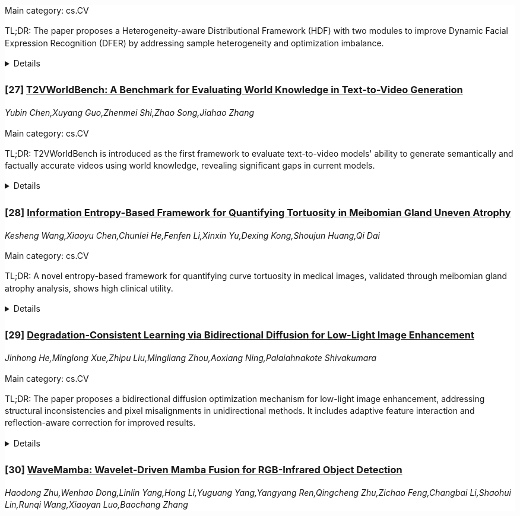 Main category: cs.CV

TL;DR: The paper proposes a Heterogeneity-aware Distributional Framework (HDF) with two modules to improve Dynamic Facial Expression Recognition (DFER) by addressing sample heterogeneity and optimization imbalance.


<details><summary>Details</summary></details>


### [27] [T2VWorldBench: A Benchmark for Evaluating World Knowledge in Text-to-Video Generation](https://arxiv.org/abs/2507.18107)
*Yubin Chen,Xuyang Guo,Zhenmei Shi,Zhao Song,Jiahao Zhang*

Main category: cs.CV

TL;DR: T2VWorldBench is introduced as the first framework to evaluate text-to-video models' ability to generate semantically and factually accurate videos using world knowledge, revealing significant gaps in current models.


<details><summary>Details</summary></details>


### [28] [Information Entropy-Based Framework for Quantifying Tortuosity in Meibomian Gland Uneven Atrophy](https://arxiv.org/abs/2507.18135)
*Kesheng Wang,Xiaoyu Chen,Chunlei He,Fenfen Li,Xinxin Yu,Dexing Kong,Shoujun Huang,Qi Dai*

Main category: cs.CV

TL;DR: A novel entropy-based framework for quantifying curve tortuosity in medical images, validated through meibomian gland atrophy analysis, shows high clinical utility.


<details><summary>Details</summary></details>


### [29] [Degradation-Consistent Learning via Bidirectional Diffusion for Low-Light Image Enhancement](https://arxiv.org/abs/2507.18144)
*Jinhong He,Minglong Xue,Zhipu Liu,Mingliang Zhou,Aoxiang Ning,Palaiahnakote Shivakumara*

Main category: cs.CV

TL;DR: The paper proposes a bidirectional diffusion optimization mechanism for low-light image enhancement, addressing structural inconsistencies and pixel misalignments in unidirectional methods. It includes adaptive feature interaction and reflection-aware correction for improved results.


<details><summary>Details</summary></details>


### [30] [WaveMamba: Wavelet-Driven Mamba Fusion for RGB-Infrared Object Detection](https://arxiv.org/abs/2507.18173)
*Haodong Zhu,Wenhao Dong,Linlin Yang,Hong Li,Yuguang Yang,Yangyang Ren,Qingcheng Zhu,Zichao Feng,Changbai Li,Shaohui Lin,Runqi Wang,Xiaoyan Luo,Baochang Zhang*
